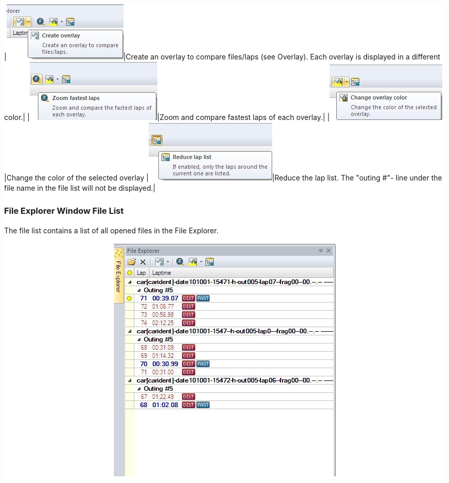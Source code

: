 |![Button: Create Overlay](images/File&#32;Explorer&#32;Create&#32;Overlay&#32;Button.jpg)|Create an overlay to compare files/laps (see Overlay). Each overlay is displayed in a different color.|
|![Button: Zoom Fast Laps](images/File&#32;Explorer&#32;Zoom&#32;Fast&#32;Laps&#32;Button.jpg)|Zoom and compare fastest laps of each overlay.|
|![Button: Overlay Color](images/File&#32;Explorer&#32;Overlay&#32;Color&#32;Button.jpg)|Change the color of the selected overlay
|![Button: Reduce Lap List](images/File&#32;Explorer&#32;Reduce&#32;Lap&#32;List&#32;Button.jpg)|Reduce the lap list. The "outing #"- line under the file name in the file list will not be displayed.|

### File Explorer Window File List

The file list contains a list of all opened files in the File Explorer.

<p align="center">
<img src="images/File Explorer Window List.jpg">
</p>
